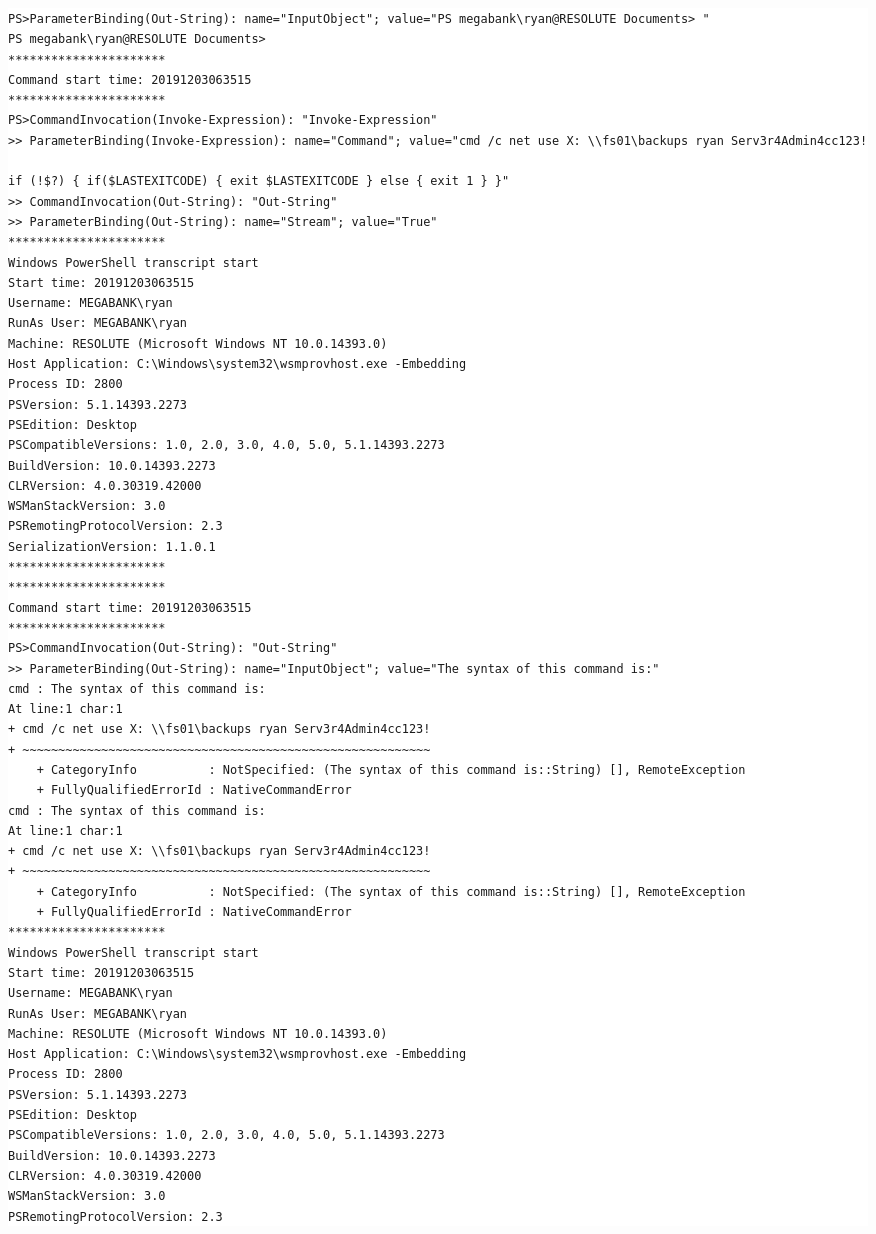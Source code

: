 ```console
PS>ParameterBinding(Out-String): name="InputObject"; value="PS megabank\ryan@RESOLUTE Documents> "
PS megabank\ryan@RESOLUTE Documents>
**********************
Command start time: 20191203063515
**********************
PS>CommandInvocation(Invoke-Expression): "Invoke-Expression"
>> ParameterBinding(Invoke-Expression): name="Command"; value="cmd /c net use X: \\fs01\backups ryan Serv3r4Admin4cc123!

if (!$?) { if($LASTEXITCODE) { exit $LASTEXITCODE } else { exit 1 } }"
>> CommandInvocation(Out-String): "Out-String"
>> ParameterBinding(Out-String): name="Stream"; value="True"
**********************
Windows PowerShell transcript start
Start time: 20191203063515
Username: MEGABANK\ryan
RunAs User: MEGABANK\ryan
Machine: RESOLUTE (Microsoft Windows NT 10.0.14393.0)
Host Application: C:\Windows\system32\wsmprovhost.exe -Embedding
Process ID: 2800
PSVersion: 5.1.14393.2273
PSEdition: Desktop
PSCompatibleVersions: 1.0, 2.0, 3.0, 4.0, 5.0, 5.1.14393.2273
BuildVersion: 10.0.14393.2273
CLRVersion: 4.0.30319.42000
WSManStackVersion: 3.0
PSRemotingProtocolVersion: 2.3
SerializationVersion: 1.1.0.1
**********************
**********************
Command start time: 20191203063515
**********************
PS>CommandInvocation(Out-String): "Out-String"
>> ParameterBinding(Out-String): name="InputObject"; value="The syntax of this command is:"
cmd : The syntax of this command is:
At line:1 char:1
+ cmd /c net use X: \\fs01\backups ryan Serv3r4Admin4cc123!
+ ~~~~~~~~~~~~~~~~~~~~~~~~~~~~~~~~~~~~~~~~~~~~~~~~~~~~~~~~~
    + CategoryInfo          : NotSpecified: (The syntax of this command is::String) [], RemoteException
    + FullyQualifiedErrorId : NativeCommandError
cmd : The syntax of this command is:
At line:1 char:1
+ cmd /c net use X: \\fs01\backups ryan Serv3r4Admin4cc123!
+ ~~~~~~~~~~~~~~~~~~~~~~~~~~~~~~~~~~~~~~~~~~~~~~~~~~~~~~~~~
    + CategoryInfo          : NotSpecified: (The syntax of this command is::String) [], RemoteException
    + FullyQualifiedErrorId : NativeCommandError
**********************
Windows PowerShell transcript start
Start time: 20191203063515
Username: MEGABANK\ryan
RunAs User: MEGABANK\ryan
Machine: RESOLUTE (Microsoft Windows NT 10.0.14393.0)
Host Application: C:\Windows\system32\wsmprovhost.exe -Embedding
Process ID: 2800
PSVersion: 5.1.14393.2273
PSEdition: Desktop
PSCompatibleVersions: 1.0, 2.0, 3.0, 4.0, 5.0, 5.1.14393.2273
BuildVersion: 10.0.14393.2273
CLRVersion: 4.0.30319.42000
WSManStackVersion: 3.0
PSRemotingProtocolVersion: 2.3
```